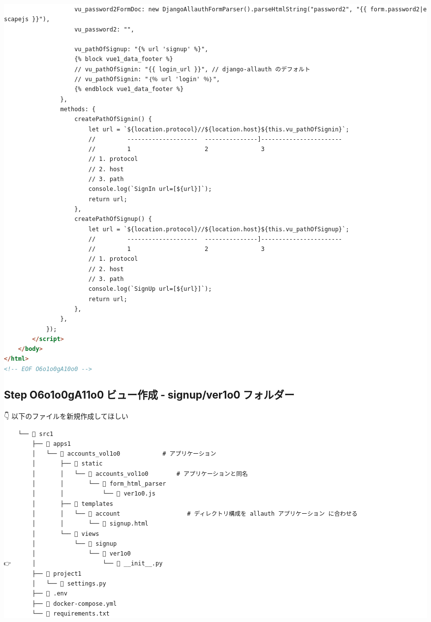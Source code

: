 ```html
                    vu_password2FormDoc: new DjangoAllauthFormParser().parseHtmlString("password2", "{{ form.password2|escapejs }}"),
                    vu_password2: "",

                    vu_pathOfSignup: "{% url 'signup' %}",
                    {% block vue1_data_footer %}
                    // vu_pathOfSignin: "{{ login_url }}", // django-allauth のデフォルト
                    // vu_pathOfSignin: "｛％ url 'login' ％｝",
                    {% endblock vue1_data_footer %}
                },
                methods: {
                    createPathOfSignin() {
                        let url = `${location.protocol}//${location.host}${this.vu_pathOfSignin}`;
                        //         --------------------  ---------------]-----------------------
                        //         1                     2               3
                        // 1. protocol
                        // 2. host
                        // 3. path
                        console.log(`SignIn url=[${url}]`);
                        return url;
                    },
                    createPathOfSignup() {
                        let url = `${location.protocol}//${location.host}${this.vu_pathOfSignup}`;
                        //         --------------------  ---------------]-----------------------
                        //         1                     2               3
                        // 1. protocol
                        // 2. host
                        // 3. path
                        console.log(`SignUp url=[${url}]`);
                        return url;
                    },
                },
            });
        </script>
    </body>
</html>
<!-- EOF O6o1o0gA10o0 -->
```

## Step O6o1o0gA11o0 ビュー作成 - signup/ver1o0 フォルダー

👇 以下のファイルを新規作成してほしい  

```plaintext
    └── 📂 src1
        ├── 📂 apps1
        │   └── 📂 accounts_vol1o0            # アプリケーション
        │       ├── 📂 static
        │       │   └── 📂 accounts_vol1o0        # アプリケーションと同名
        │       │       └── 📂 form_html_parser
        │       │           └── 📄 ver1o0.js
        │       ├── 📂 templates
        │       │   └── 📂 account                   # ディレクトリ構成を allauth アプリケーション に合わせる
        │       │       └── 📄 signup.html
        │       └── 📂 views
        │           └── 📂 signup
        │               └── 📂 ver1o0
👉      │                   └── 📄 __init__.py
        ├── 📂 project1
        │   └── 📄 settings.py
        ├── 📄 .env
        ├── 🐳 docker-compose.yml
        └── 📄 requirements.txt
```
